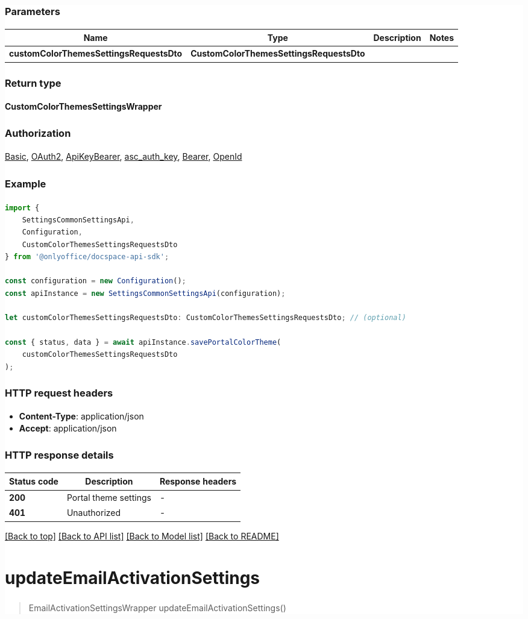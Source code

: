 ### Parameters

|Name | Type | Description  | Notes|
|------------- | ------------- | ------------- | -------------|
| **customColorThemesSettingsRequestsDto** | **CustomColorThemesSettingsRequestsDto**|  | |


### Return type

**CustomColorThemesSettingsWrapper**

### Authorization

[Basic](../README.md#Basic), [OAuth2](../README.md#OAuth2), [ApiKeyBearer](../README.md#ApiKeyBearer), [asc_auth_key](../README.md#asc_auth_key), [Bearer](../README.md#Bearer), [OpenId](../README.md#OpenId)

### Example

```typescript
import {
    SettingsCommonSettingsApi,
    Configuration,
    CustomColorThemesSettingsRequestsDto
} from '@onlyoffice/docspace-api-sdk';

const configuration = new Configuration();
const apiInstance = new SettingsCommonSettingsApi(configuration);

let customColorThemesSettingsRequestsDto: CustomColorThemesSettingsRequestsDto; // (optional)

const { status, data } = await apiInstance.savePortalColorTheme(
    customColorThemesSettingsRequestsDto
);
```

### HTTP request headers

 - **Content-Type**: application/json
 - **Accept**: application/json


### HTTP response details
| Status code | Description | Response headers |
|-------------|-------------|------------------|
|**200** | Portal theme settings |  -  |
|**401** | Unauthorized |  -  |

[[Back to top]](#) [[Back to API list]](../README.md#documentation-for-api-endpoints) [[Back to Model list]](../README.md#documentation-for-models) [[Back to README]](../README.md)

# **updateEmailActivationSettings**
> EmailActivationSettingsWrapper updateEmailActivationSettings()
